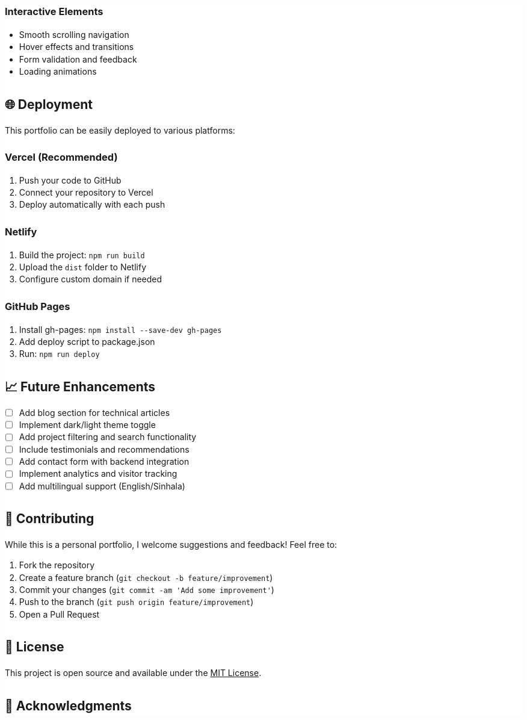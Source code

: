 ### Interactive Elements
- Smooth scrolling navigation
- Hover effects and transitions
- Form validation and feedback
- Loading animations

## 🌐 Deployment

This portfolio can be easily deployed to various platforms:

### Vercel (Recommended)
1. Push your code to GitHub
2. Connect your repository to Vercel
3. Deploy automatically with each push

### Netlify
1. Build the project: `npm run build`
2. Upload the `dist` folder to Netlify
3. Configure custom domain if needed

### GitHub Pages
1. Install gh-pages: `npm install --save-dev gh-pages`
2. Add deploy script to package.json
3. Run: `npm run deploy`

## 📈 Future Enhancements

- [ ] Add blog section for technical articles
- [ ] Implement dark/light theme toggle
- [ ] Add project filtering and search functionality
- [ ] Include testimonials and recommendations
- [ ] Add contact form with backend integration
- [ ] Implement analytics and visitor tracking
- [ ] Add multilingual support (English/Sinhala)

## 🤝 Contributing

While this is a personal portfolio, I welcome suggestions and feedback! Feel free to:

1. Fork the repository
2. Create a feature branch (`git checkout -b feature/improvement`)
3. Commit your changes (`git commit -am 'Add some improvement'`)
4. Push to the branch (`git push origin feature/improvement`)
5. Open a Pull Request

## 📄 License

This project is open source and available under the [MIT License](LICENSE).

## 🙏 Acknowledgments
